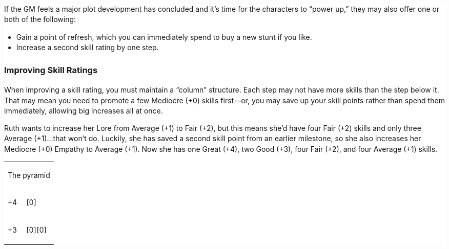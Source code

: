 If the GM feels a major plot development has concluded and it’s time for the characters to “power up,” they may also offer one or both of the following:

- Gain a point of refresh, which you can immediately spend to buy a new stunt if you like.
- Increase a second skill rating by one step.

### Improving Skill Ratings

When improving a skill rating, you must maintain a “column” structure. Each step may not have more skills than the step below it. That may mean you need to promote a few Mediocre (+0) skills first—or, you may save up your skill points rather than spend them immediately, allowing big increases all at once.

Ruth wants to increase her Lore from Average (+1) to Fair (+2), but this means she’d have four Fair (+2) skills and only three Average (+1)…that won’t do. Luckily, she has saved a second skill point from an earlier milestone, so she also increases her Mediocre (+0) Empathy to Average (+1). Now she has one Great (+4), two Good (+3), four Fair (+2), and four Average (+1) skills.

<table id="table003">

<tbody>

<tr>

<td colspan="2">

The pyramid

</td>

</tr>

<tr>

<td>

+4

</td>

<td>

<dice>[0]</dice>

</td>

</tr>

<tr>

<td>

+3

</td>

<td>

<dice>[0][0]</dice>

</td>

</tr>
